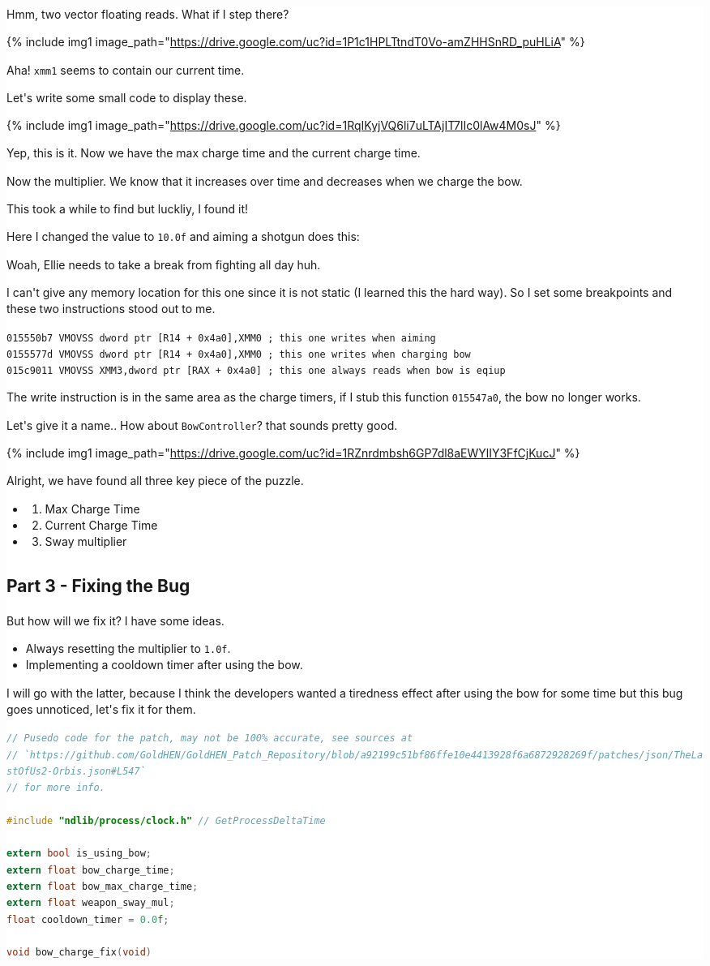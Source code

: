 Hmm, two vector floating reads. What if I step there?

{% include img1 image_path="https://drive.google.com/uc?id=1P1c1HPLTtndT0Vo-amZHHSnRD_puHLiA" %}

Aha! `xmm1` seems to contain our current time.

Let's write some small code to display these.

{% include img1 image_path="https://drive.google.com/uc?id=1RqIKyjVQ6li7uLTAjIT7lIc0lAw4M0sJ" %}

Yep, this is it. Now we have the max charge time and the current charge time.

Now the multiplier. We know that it increases over time and decreases when we charge the bow.

This took a while to find but luckliy, I found it!

Here I changed the value to `10.0f` and aiming a shotgun does this:

<div align="center">
<video width="100%" controls loop muted>
  <source src="https://drive.google.com/uc?id=1Ca1nMESfTOiILYXk7JvE5x1bvmou7yEj" type="video/mp4">
</video>
</div>

Woah, Ellie needs to take a break from fighting all day huh.

I can't give any memory location for this one since it is not static (I learned this the hard way). So I set some breakpoints and these two instructions stood out to me.

```
015550b7 VMOVSS dword ptr [R14 + 0x4a0],XMM0 ; this one writes when aiming
0155577d VMOVSS dword ptr [R14 + 0x4a0],XMM0 ; this one writes when charging bow
015c9011 VMOVSS XMM3,dword ptr [RAX + 0x4a0] ; this one always reads when bow is eqiup
```

The write instruction is in the same area as the charge timers, if I stub this function `015547a0`, the bow no longer works.

Let's give it a name.. How about `BowController`? that sounds pretty good.

{% include img1 image_path="https://drive.google.com/uc?id=1RZnrdmbsh6GP7dl8aEWYlIY3FfCjKucJ" %}

Alright, we have found all three key piece of the puzzle.

- 1) Max Charge Time
- 2) Current Charge Time
- 3) Sway multiplier

## Part 3 - Fixing the Bug

But how will we fix it? I have some ideas.

- Always resetting the multiplier to `1.0f`.
- Implementing a cooldown timer after using the bow.

I will go with the latter, because I think the developers wanted a tiredness effect after using the bow for some time but this bug goes unnoticed, let's fix it for them.

```c
// Pusedo code for the patch, may not be 100% accurate, see sources at
// `https://github.com/GoldHEN/GoldHEN_Patch_Repository/blob/a92199c51bf86ffe10e4413928f6a6872928269f/patches/json/TheLastOfUs2-Orbis.json#L547`
// for more info.

#include "ndlib/process/clock.h" // GetProcessDeltaTime

extern bool is_using_bow;
extern float bow_charge_time;
extern float bow_max_charge_time;
extern float weapon_sway_mul;
float cooldown_timer = 0.0f;

void bow_charge_fix(void)
```
